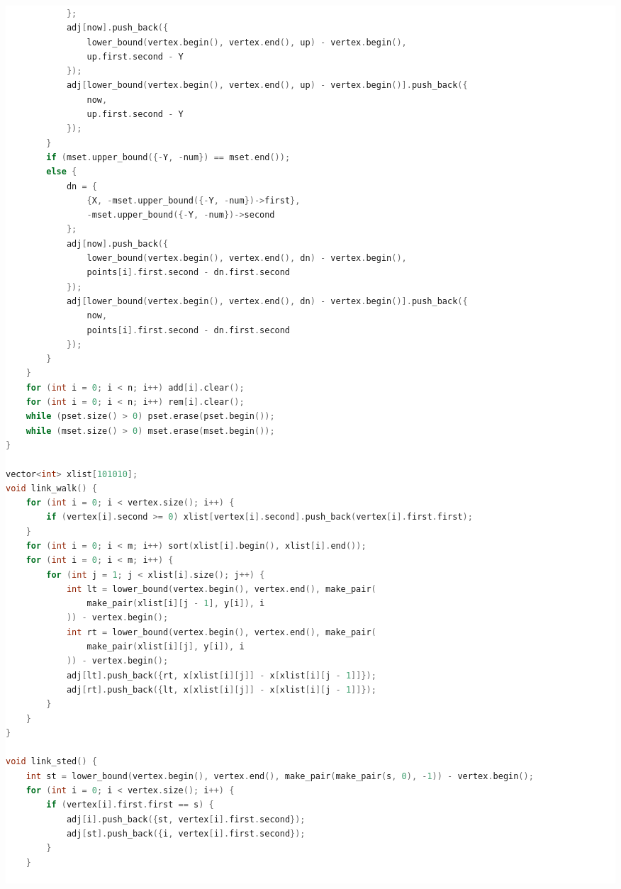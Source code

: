 ```cpp
			};
			adj[now].push_back({
				lower_bound(vertex.begin(), vertex.end(), up) - vertex.begin(),
				up.first.second - Y
			});
			adj[lower_bound(vertex.begin(), vertex.end(), up) - vertex.begin()].push_back({
				now,
				up.first.second - Y
			});
		}
		if (mset.upper_bound({-Y, -num}) == mset.end());
		else {
			dn = {
				{X, -mset.upper_bound({-Y, -num})->first}, 
				-mset.upper_bound({-Y, -num})->second
			};
			adj[now].push_back({
				lower_bound(vertex.begin(), vertex.end(), dn) - vertex.begin(),
				points[i].first.second - dn.first.second
			});
			adj[lower_bound(vertex.begin(), vertex.end(), dn) - vertex.begin()].push_back({
				now,
				points[i].first.second - dn.first.second
			});
		}
	}
	for (int i = 0; i < n; i++) add[i].clear();
	for (int i = 0; i < n; i++) rem[i].clear();
	while (pset.size() > 0) pset.erase(pset.begin());
	while (mset.size() > 0) mset.erase(mset.begin());
}

vector<int> xlist[101010];
void link_walk() {
	for (int i = 0; i < vertex.size(); i++) {
		if (vertex[i].second >= 0) xlist[vertex[i].second].push_back(vertex[i].first.first);
	}
	for (int i = 0; i < m; i++) sort(xlist[i].begin(), xlist[i].end());
	for (int i = 0; i < m; i++) {
		for (int j = 1; j < xlist[i].size(); j++) {
			int lt = lower_bound(vertex.begin(), vertex.end(), make_pair(
				make_pair(xlist[i][j - 1], y[i]), i
			)) - vertex.begin();
			int rt = lower_bound(vertex.begin(), vertex.end(), make_pair(
				make_pair(xlist[i][j], y[i]), i
			)) - vertex.begin();
			adj[lt].push_back({rt, x[xlist[i][j]] - x[xlist[i][j - 1]]});
			adj[rt].push_back({lt, x[xlist[i][j]] - x[xlist[i][j - 1]]});
		}
	}
}

void link_sted() {
	int st = lower_bound(vertex.begin(), vertex.end(), make_pair(make_pair(s, 0), -1)) - vertex.begin();
	for (int i = 0; i < vertex.size(); i++) {
		if (vertex[i].first.first == s) {
			adj[i].push_back({st, vertex[i].first.second});
			adj[st].push_back({i, vertex[i].first.second});
		}
	}
	
```